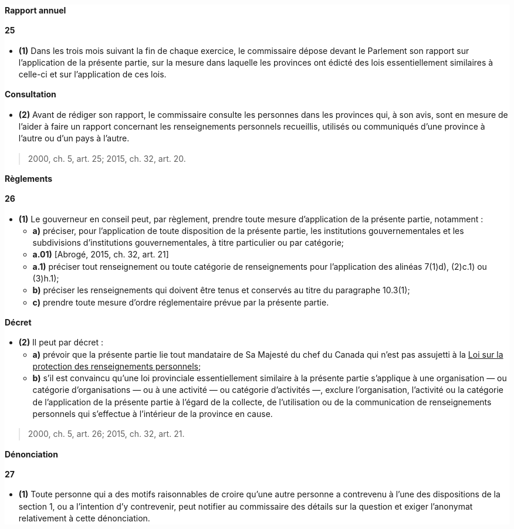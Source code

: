 


**Rapport annuel**

**25** 

- **(1)** Dans les trois mois suivant la fin de chaque exercice, le commissaire dépose devant le Parlement son rapport sur l’application de la présente partie, sur la mesure dans laquelle les provinces ont édicté des lois essentiellement similaires à celle-ci et sur l’application de ces lois.

**Consultation**

- **(2)** Avant de rédiger son rapport, le commissaire consulte les personnes dans les provinces qui, à son avis, sont en mesure de l’aider à faire un rapport concernant les renseignements personnels recueillis, utilisés ou communiqués d’une province à l’autre ou d’un pays à l’autre.
> 2000, ch. 5, art. 25; 2015, ch. 32, art. 20.





**Règlements**

**26** 

- **(1)** Le gouverneur en conseil peut, par règlement, prendre toute mesure d’application de la présente partie, notamment :
	- **a)** préciser, pour l’application de toute disposition de la présente partie, les institutions gouvernementales et les subdivisions d’institutions gouvernementales, à titre particulier ou par catégorie;
	- **a.01)** [Abrogé, 2015, ch. 32, art. 21]
	- **a.1)** préciser tout renseignement ou toute catégorie de renseignements pour l’application des alinéas 7(1)d), (2)c.1) ou (3)h.1);
	- **b)** préciser les renseignements qui doivent être tenus et conservés au titre du paragraphe 10.3(1);
	- **c)** prendre toute mesure d’ordre réglementaire prévue par la présente partie.

**Décret**

- **(2)** Il peut par décret :
	- **a)** prévoir que la présente partie lie tout mandataire de Sa Majesté du chef du Canada qui n’est pas assujetti à la [Loi sur la protection des renseignements personnels](/fr/Lois/Lois%20révisées%20du%20Canada/P/P-21.md);
	- **b)** s’il est convaincu qu’une loi provinciale essentiellement similaire à la présente partie s’applique à une organisation — ou catégorie d’organisations — ou à une activité — ou catégorie d’activités —, exclure l’organisation, l’activité ou la catégorie de l’application de la présente partie à l’égard de la collecte, de l’utilisation ou de la communication de renseignements personnels qui s’effectue à l’intérieur de la province en cause.
> 2000, ch. 5, art. 26; 2015, ch. 32, art. 21.





**Dénonciation**

**27** 

- **(1)** Toute personne qui a des motifs raisonnables de croire qu’une autre personne a contrevenu à l’une des dispositions de la section 1, ou a l’intention d’y contrevenir, peut notifier au commissaire des détails sur la question et exiger l’anonymat relativement à cette dénonciation.
